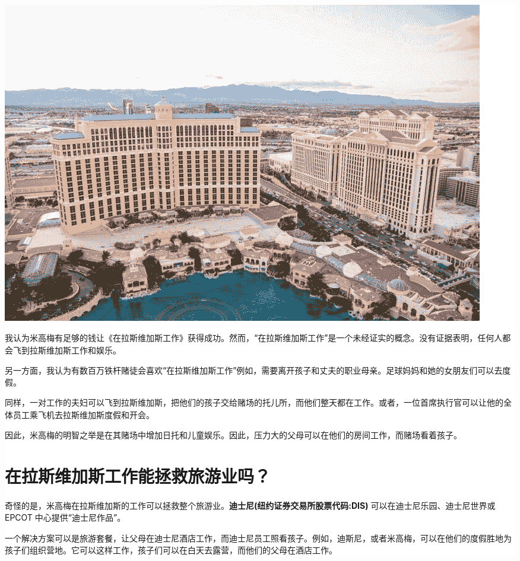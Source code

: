 ![](img/2b261c0774615e87704f874bcaa195bc.png)

我认为米高梅有足够的钱让《在拉斯维加斯工作》获得成功。然而，“在拉斯维加斯工作”是一个未经证实的概念。没有证据表明，任何人都会飞到拉斯维加斯工作和娱乐。

另一方面，我认为有数百万铁杆赌徒会喜欢“在拉斯维加斯工作”例如，需要离开孩子和丈夫的职业母亲。足球妈妈和她的女朋友们可以去度假。

同样，一对工作的夫妇可以飞到拉斯维加斯，把他们的孩子交给赌场的托儿所，而他们整天都在工作。或者，一位首席执行官可以让他的全体员工乘飞机去拉斯维加斯度假和开会。

因此，米高梅的明智之举是在其赌场中增加日托和儿童娱乐。因此，压力大的父母可以在他们的房间工作，而赌场看着孩子。

# 在拉斯维加斯工作能拯救旅游业吗？

奇怪的是，米高梅在拉斯维加斯的工作可以拯救整个旅游业。**迪士尼(纽约证券交易所股票代码:DIS)** 可以在迪士尼乐园、迪士尼世界或 EPCOT 中心提供“迪士尼作品”。

一个解决方案可以是旅游套餐，让父母在迪士尼酒店工作，而迪士尼员工照看孩子。例如，迪斯尼，或者米高梅，可以在他们的度假胜地为孩子们组织营地。它可以这样工作，孩子们可以在白天去露营，而他们的父母在酒店工作。
